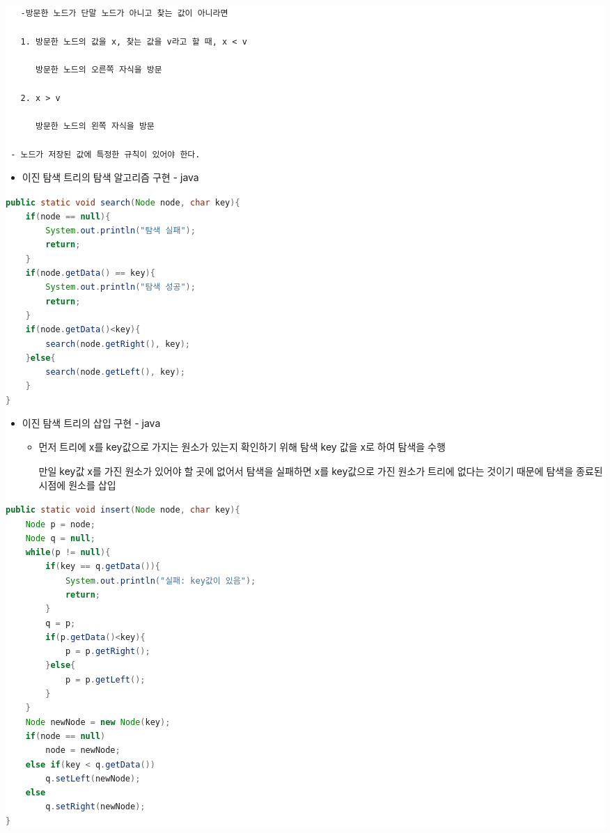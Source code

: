        -방문한 노드가 단말 노드가 아니고 찾는 값이 아니라면

       1. 방문한 노드의 값을 x, 찾는 값을 v라고 할 때, x < v

          방문한 노드의 오른쪽 자식을 방문

       2. x > v

          방문한 노드의 왼쪽 자식을 방문

     - 노드가 저장된 값에 특정한 규칙이 있어야 한다.

   - 이진 탐색 트리의 탐색 알고리즘 구현  - java

   ```java
   public static void search(Node node, char key){
       if(node == null){
           System.out.println("탐색 실패");
           return;
       }
       if(node.getData() == key){
           System.out.println("탐색 성공");
           return;
       }
       if(node.getData()<key){
           search(node.getRight(), key);
       }else{
           search(node.getLeft(), key);
       }
   }
   ```

   - 이진 탐색 트리의 삽입 구현 - java

     - 먼저 트리에 x를 key값으로 가지는 원소가 있는지 확인하기 위해 탐색 key 값을 x로 하여 탐색을 수행

       만일 key값 x를 가진 원소가 있어야 할 곳에 없어서 탐색을 실패하면 x를 key값으로 가진 원소가 트리에 없다는 것이기 때문에 탐색을 종료된 시점에 원소를 삽입

   ```java
   public static void insert(Node node, char key){
       Node p = node;
       Node q = null;
       while(p != null){
           if(key == q.getData()){
               System.out.println("실패: key값이 있음");
               return;
           }
           q = p;
           if(p.getData()<key){
               p = p.getRight();
           }else{
               p = p.getLeft();
           }
       }
       Node newNode = new Node(key);
       if(node == null)
           node = newNode;
       else if(key < q.getData())
           q.setLeft(newNode);
       else
           q.setRight(newNode);
   }
   ```
